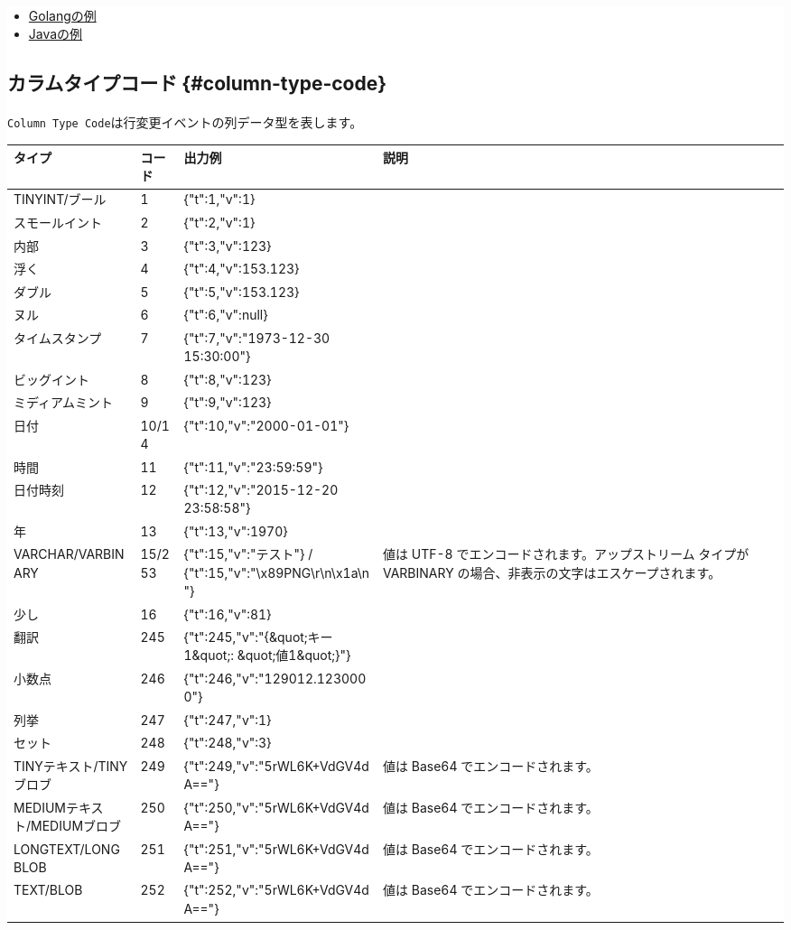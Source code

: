 -   [Golangの例](https://github.com/pingcap/tiflow/tree/release-8.1/cmd/kafka-consumer)
-   [Javaの例](https://github.com/pingcap/tiflow/tree/release-8.1/examples/java)

## カラムタイプコード {#column-type-code}

`Column Type Code`は行変更イベントの列データ型を表します。

| タイプ                  | コード    | 出力例                                                                                                                      | 説明                                                                |
| :------------------- | :----- | :----------------------------------------------------------------------------------------------------------------------- | :---------------------------------------------------------------- |
| TINYINT/ブール          | 1      | {&quot;t&quot;:1,&quot;v&quot;:1}                                                                                        |                                                                   |
| スモールイント              | 2      | {&quot;t&quot;:2,&quot;v&quot;:1}                                                                                        |                                                                   |
| 内部                   | 3      | {&quot;t&quot;:3,&quot;v&quot;:123}                                                                                      |                                                                   |
| 浮く                   | 4      | {&quot;t&quot;:4,&quot;v&quot;:153.123}                                                                                  |                                                                   |
| ダブル                  | 5      | {&quot;t&quot;:5,&quot;v&quot;:153.123}                                                                                  |                                                                   |
| ヌル                   | 6      | {&quot;t&quot;:6,&quot;v&quot;:null}                                                                                     |                                                                   |
| タイムスタンプ              | 7      | {&quot;t&quot;:7,&quot;v&quot;:&quot;1973-12-30 15:30:00&quot;}                                                          |                                                                   |
| ビッグイント               | 8      | {&quot;t&quot;:8,&quot;v&quot;:123}                                                                                      |                                                                   |
| ミディアムミント             | 9      | {&quot;t&quot;:9,&quot;v&quot;:123}                                                                                      |                                                                   |
| 日付                   | 10/14  | {&quot;t&quot;:10,&quot;v&quot;:&quot;2000-01-01&quot;}                                                                  |                                                                   |
| 時間                   | 11     | {&quot;t&quot;:11,&quot;v&quot;:&quot;23:59:59&quot;}                                                                    |                                                                   |
| 日付時刻                 | 12     | {&quot;t&quot;:12,&quot;v&quot;:&quot;2015-12-20 23:58:58&quot;}                                                         |                                                                   |
| 年                    | 13     | {&quot;t&quot;:13,&quot;v&quot;:1970}                                                                                    |                                                                   |
| VARCHAR/VARBINARY    | 15/253 | {&quot;t&quot;:15,&quot;v&quot;:&quot;テスト&quot;} / {&quot;t&quot;:15,&quot;v&quot;:&quot;\\x89PNG\\r\\n\\x1a\\n&quot;}   | 値は UTF-8 でエンコードされます。アップストリーム タイプが VARBINARY の場合、非表示の文字はエスケープされます。 |
| 少し                   | 16     | {&quot;t&quot;:16,&quot;v&quot;:81}                                                                                      |                                                                   |
| 翻訳                   | 245    | {&quot;t&quot;:245,&quot;v&quot;:&quot;{\&quot;キー1\&quot;: \&quot;値1\&quot;}&quot;}                                      |                                                                   |
| 小数点                  | 246    | {&quot;t&quot;:246,&quot;v&quot;:&quot;129012.1230000&quot;}                                                             |                                                                   |
| 列挙                   | 247    | {&quot;t&quot;:247,&quot;v&quot;:1}                                                                                      |                                                                   |
| セット                  | 248    | {&quot;t&quot;:248,&quot;v&quot;:3}                                                                                      |                                                                   |
| TINYテキスト/TINYブロブ     | 249    | {&quot;t&quot;:249,&quot;v&quot;:&quot;5rWL6K+VdGV4dA==&quot;}                                                           | 値は Base64 でエンコードされます。                                             |
| MEDIUMテキスト/MEDIUMブロブ | 250    | {&quot;t&quot;:250,&quot;v&quot;:&quot;5rWL6K+VdGV4dA==&quot;}                                                           | 値は Base64 でエンコードされます。                                             |
| LONGTEXT/LONGBLOB    | 251    | {&quot;t&quot;:251,&quot;v&quot;:&quot;5rWL6K+VdGV4dA==&quot;}                                                           | 値は Base64 でエンコードされます。                                             |
| TEXT/BLOB            | 252    | {&quot;t&quot;:252,&quot;v&quot;:&quot;5rWL6K+VdGV4dA==&quot;}                                                           | 値は Base64 でエンコードされます。                                             |